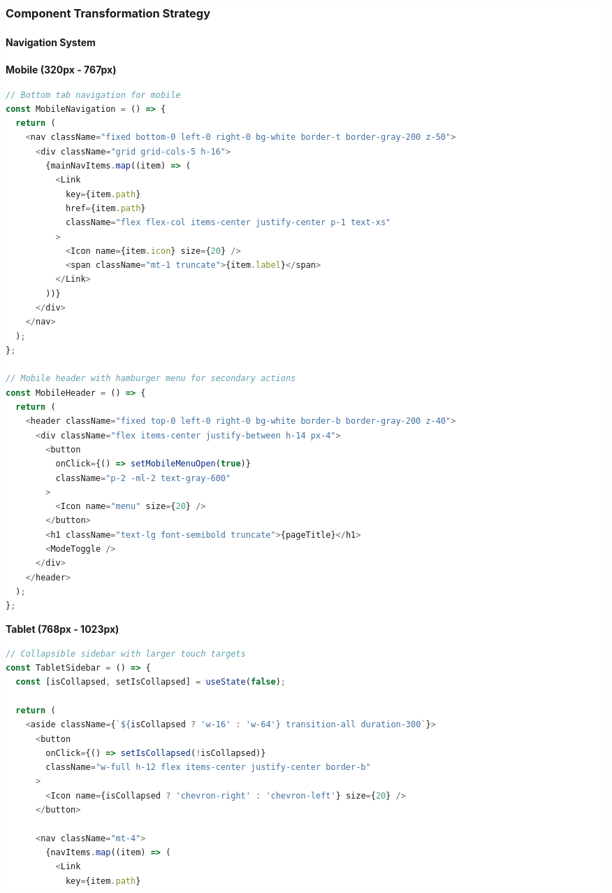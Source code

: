 ### Component Transformation Strategy

#### Navigation System

**Mobile (320px - 767px)**
```typescript
// Bottom tab navigation for mobile
const MobileNavigation = () => {
  return (
    <nav className="fixed bottom-0 left-0 right-0 bg-white border-t border-gray-200 z-50">
      <div className="grid grid-cols-5 h-16">
        {mainNavItems.map((item) => (
          <Link
            key={item.path}
            href={item.path}
            className="flex flex-col items-center justify-center p-1 text-xs"
          >
            <Icon name={item.icon} size={20} />
            <span className="mt-1 truncate">{item.label}</span>
          </Link>
        ))}
      </div>
    </nav>
  );
};

// Mobile header with hamburger menu for secondary actions
const MobileHeader = () => {
  return (
    <header className="fixed top-0 left-0 right-0 bg-white border-b border-gray-200 z-40">
      <div className="flex items-center justify-between h-14 px-4">
        <button
          onClick={() => setMobileMenuOpen(true)}
          className="p-2 -ml-2 text-gray-600"
        >
          <Icon name="menu" size={20} />
        </button>
        <h1 className="text-lg font-semibold truncate">{pageTitle}</h1>
        <ModeToggle />
      </div>
    </header>
  );
};
```

**Tablet (768px - 1023px)**
```typescript
// Collapsible sidebar with larger touch targets
const TabletSidebar = () => {
  const [isCollapsed, setIsCollapsed] = useState(false);
  
  return (
    <aside className={`${isCollapsed ? 'w-16' : 'w-64'} transition-all duration-300`}>
      <button
        onClick={() => setIsCollapsed(!isCollapsed)}
        className="w-full h-12 flex items-center justify-center border-b"
      >
        <Icon name={isCollapsed ? 'chevron-right' : 'chevron-left'} size={20} />
      </button>
      
      <nav className="mt-4">
        {navItems.map((item) => (
          <Link
            key={item.path}
```